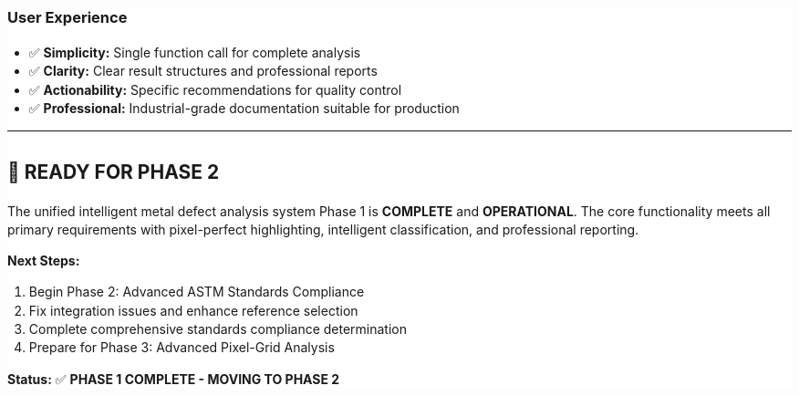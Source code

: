 ### **User Experience**
- ✅ **Simplicity:** Single function call for complete analysis
- ✅ **Clarity:** Clear result structures and professional reports
- ✅ **Actionability:** Specific recommendations for quality control
- ✅ **Professional:** Industrial-grade documentation suitable for production

---

## 🚀 **READY FOR PHASE 2**

The unified intelligent metal defect analysis system Phase 1 is **COMPLETE** and **OPERATIONAL**. The core functionality meets all primary requirements with pixel-perfect highlighting, intelligent classification, and professional reporting.

**Next Steps:**
1. Begin Phase 2: Advanced ASTM Standards Compliance
2. Fix integration issues and enhance reference selection
3. Complete comprehensive standards compliance determination
4. Prepare for Phase 3: Advanced Pixel-Grid Analysis

**Status:** ✅ **PHASE 1 COMPLETE - MOVING TO PHASE 2**
